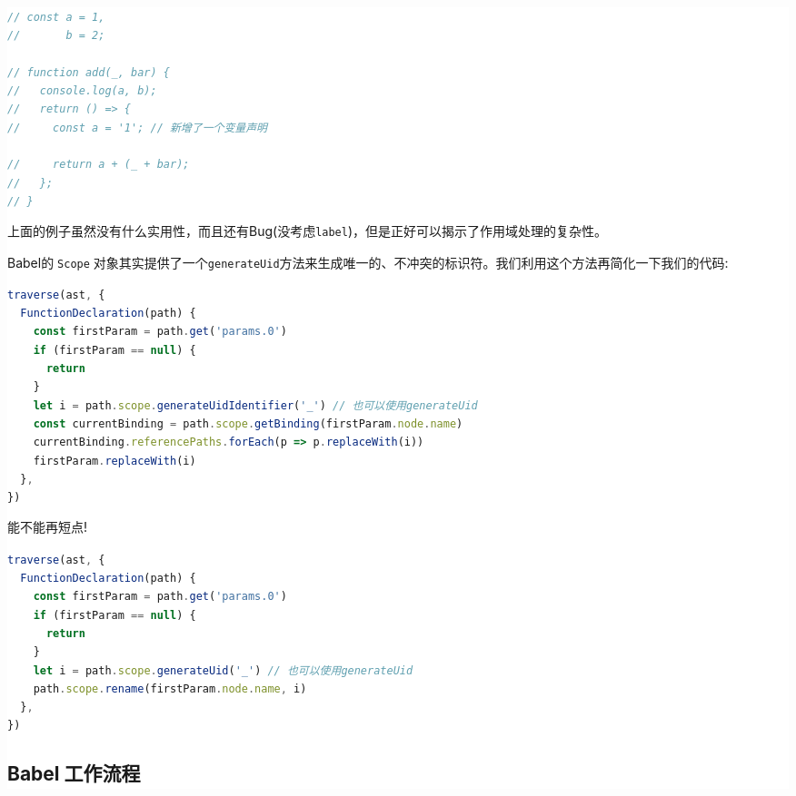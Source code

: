 ```js
// const a = 1,
//       b = 2;

// function add(_, bar) {
//   console.log(a, b);
//   return () => {
//     const a = '1'; // 新增了一个变量声明

//     return a + (_ + bar);
//   };
// }
```

上面的例子虽然没有什么实用性，而且还有Bug(没考虑`label`)，但是正好可以揭示了作用域处理的复杂性。

Babel的 `Scope` 对象其实提供了一个`generateUid`方法来生成唯一的、不冲突的标识符。我们利用这个方法再简化一下我们的代码:

```js
traverse(ast, {
  FunctionDeclaration(path) {
    const firstParam = path.get('params.0')
    if (firstParam == null) {
      return
    }
    let i = path.scope.generateUidIdentifier('_') // 也可以使用generateUid
    const currentBinding = path.scope.getBinding(firstParam.node.name)
    currentBinding.referencePaths.forEach(p => p.replaceWith(i))
    firstParam.replaceWith(i)
  },
})
```

能不能再短点!

```js
traverse(ast, {
  FunctionDeclaration(path) {
    const firstParam = path.get('params.0')
    if (firstParam == null) {
      return
    }
    let i = path.scope.generateUid('_') // 也可以使用generateUid
    path.scope.rename(firstParam.node.name, i)
  },
})
```

## Babel 工作流程
